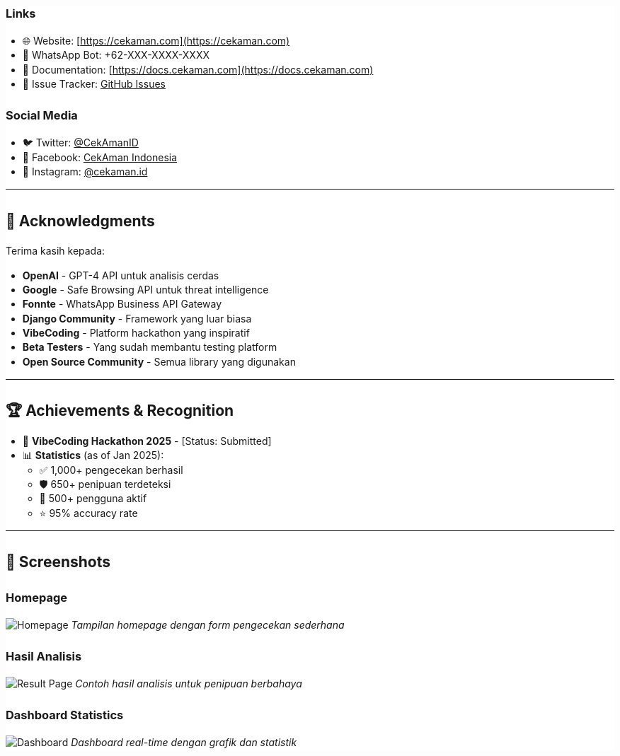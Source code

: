 ### Links
- 🌐 Website: [https://cekaman.com](https://cekaman.com)
- 📱 WhatsApp Bot: +62-XXX-XXXX-XXXX
- 📖 Documentation: [https://docs.cekaman.com](https://docs.cekaman.com)
- 🐛 Issue Tracker: [GitHub Issues](https://github.com/yourusername/cekaman/issues)

### Social Media
- 🐦 Twitter: [@CekAmanID](https://twitter.com/CekAmanID)
- 📘 Facebook: [CekAman Indonesia](https://facebook.com/CekAmanID)
- 📸 Instagram: [@cekaman.id](https://instagram.com/cekaman.id)

---

## 🙏 Acknowledgments

Terima kasih kepada:

- **OpenAI** - GPT-4 API untuk analisis cerdas
- **Google** - Safe Browsing API untuk threat intelligence
- **Fonnte** - WhatsApp Business API Gateway
- **Django Community** - Framework yang luar biasa
- **VibeCoding** - Platform hackathon yang inspiratif
- **Beta Testers** - Yang sudah membantu testing platform
- **Open Source Community** - Semua library yang digunakan

---

## 🏆 Achievements & Recognition

- 🥇 **VibeCoding Hackathon 2025** - [Status: Submitted]
- 📊 **Statistics** (as of Jan 2025):
  - ✅ 1,000+ pengecekan berhasil
  - 🛡️ 650+ penipuan terdeteksi
  - 👥 500+ pengguna aktif
  - ⭐ 95% accuracy rate

---

## 📸 Screenshots

### Homepage
![Homepage](docs/screenshots/homepage.png)
*Tampilan homepage dengan form pengecekan sederhana*

### Hasil Analisis
![Result Page](docs/screenshots/result-dangerous.png)
*Contoh hasil analisis untuk penipuan berbahaya*

### Dashboard Statistics
![Dashboard](docs/screenshots/dashboard.png)
*Dashboard real-time dengan grafik dan statistik*
